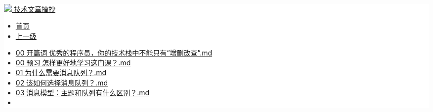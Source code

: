 <!DOCTYPE html>

<html xmlns="http://www.w3.org/1999/xhtml">
<head>
<head>
<meta content="text/html; charset=utf-8" http-equiv="Content-Type"/>
<meta content="width=device-width, initial-scale=1, maximum-scale=1.0, user-scalable=no" name="viewport"/>
<meta content="zh-cn" http-equiv="content-language"/>
<meta content="23  RocketMQ客户端如何在集群中找到正确的节点？" name="description"/>
<link href="/static/favicon.png" rel="icon"/>
<title>23  RocketMQ客户端如何在集群中找到正确的节点？ </title>
<link href="/static/index.css" rel="stylesheet"/>
<link href="/static/highlight.min.css" rel="stylesheet"/>
<script src="/static/highlight.min.js"></script>
<meta content="Hexo 4.2.0" name="generator"/>

</head>
<body>
<div class="book-container">
<div class="book-sidebar">
<div class="book-brand">
<a href="/">
<img src="/static/favicon.png"/>
<span>技术文章摘抄</span>
</a>
</div>
<div class="book-menu uncollapsible">
<ul class="uncollapsible">
<li><a class="current-tab" href="/">首页</a></li>
<li><a href="../">上一级</a></li>
</ul>
<ul class="uncollapsible">
<li>
<a class="menu-item" href="/%e4%b8%93%e6%a0%8f/%e6%b6%88%e6%81%af%e9%98%9f%e5%88%97%e9%ab%98%e6%89%8b%e8%af%be/00%20%e5%bc%80%e7%af%87%e8%af%8d%20%20%e4%bc%98%e7%a7%80%e7%9a%84%e7%a8%8b%e5%ba%8f%e5%91%98%ef%bc%8c%e4%bd%a0%e7%9a%84%e6%8a%80%e6%9c%af%e6%a0%88%e4%b8%ad%e4%b8%8d%e8%83%bd%e5%8f%aa%e6%9c%89%e2%80%9c%e5%a2%9e%e5%88%a0%e6%94%b9%e6%9f%a5%e2%80%9d.md" id="00 开篇词  优秀的程序员，你的技术栈中不能只有“增删改查”.md">00 开篇词  优秀的程序员，你的技术栈中不能只有“增删改查”.md</a>
</li>
<li>
<a class="menu-item" href="/%e4%b8%93%e6%a0%8f/%e6%b6%88%e6%81%af%e9%98%9f%e5%88%97%e9%ab%98%e6%89%8b%e8%af%be/00%20%e9%a2%84%e4%b9%a0%20%20%e6%80%8e%e6%a0%b7%e6%9b%b4%e5%a5%bd%e5%9c%b0%e5%ad%a6%e4%b9%a0%e8%bf%99%e9%97%a8%e8%af%be%ef%bc%9f.md" id="00 预习  怎样更好地学习这门课？.md">00 预习  怎样更好地学习这门课？.md</a>
</li>
<li>
<a class="menu-item" href="/%e4%b8%93%e6%a0%8f/%e6%b6%88%e6%81%af%e9%98%9f%e5%88%97%e9%ab%98%e6%89%8b%e8%af%be/01%20%20%e4%b8%ba%e4%bb%80%e4%b9%88%e9%9c%80%e8%a6%81%e6%b6%88%e6%81%af%e9%98%9f%e5%88%97%ef%bc%9f.md" id="01  为什么需要消息队列？.md">01  为什么需要消息队列？.md</a>
</li>
<li>
<a class="menu-item" href="/%e4%b8%93%e6%a0%8f/%e6%b6%88%e6%81%af%e9%98%9f%e5%88%97%e9%ab%98%e6%89%8b%e8%af%be/02%20%20%e8%af%a5%e5%a6%82%e4%bd%95%e9%80%89%e6%8b%a9%e6%b6%88%e6%81%af%e9%98%9f%e5%88%97%ef%bc%9f.md" id="02  该如何选择消息队列？.md">02  该如何选择消息队列？.md</a>
</li>
<li>
<a class="menu-item" href="/%e4%b8%93%e6%a0%8f/%e6%b6%88%e6%81%af%e9%98%9f%e5%88%97%e9%ab%98%e6%89%8b%e8%af%be/03%20%20%e6%b6%88%e6%81%af%e6%a8%a1%e5%9e%8b%ef%bc%9a%e4%b8%bb%e9%a2%98%e5%92%8c%e9%98%9f%e5%88%97%e6%9c%89%e4%bb%80%e4%b9%88%e5%8c%ba%e5%88%ab%ef%bc%9f.md" id="03  消息模型：主题和队列有什么区别？.md">03  消息模型：主题和队列有什么区别？.md</a>
</li>
<li>